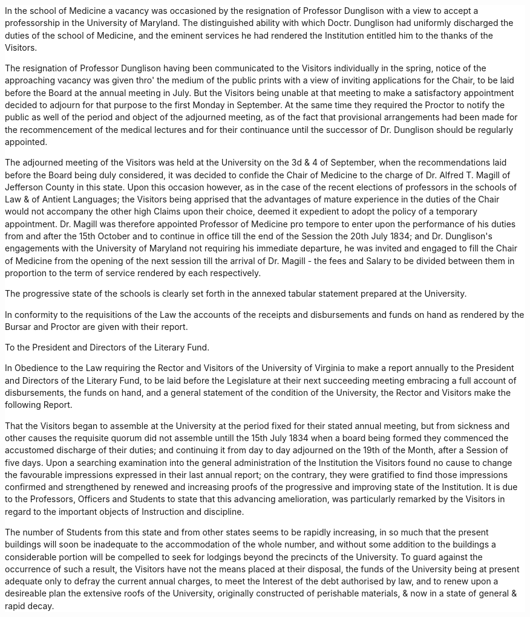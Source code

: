 In the school of Medicine a vacancy was occasioned by the resignation of Professor Dunglison with a view to accept a professorship in the University of Maryland. The distinguished ability with which Doctr. Dunglison had uniformly discharged the duties of the school of Medicine, and the eminent services he had rendered the Institution entitled him to the thanks of the Visitors.

The resignation of Professor Dunglison having been communicated to the Visitors individually in the spring, notice of the approaching vacancy was given thro' the medium of the public prints with a view of inviting applications for the Chair, to be laid before the Board at the annual meeting in July. But the Visitors being unable at that meeting to make a satisfactory appointment decided to adjourn for that purpose to the first Monday in September. At the same time they required the Proctor to notify the public as well of the period and object of the adjourned meeting, as of the fact that provisional arrangements had been made for the recommencement of the medical lectures and for their continuance until the successor of Dr. Dunglison should be regularly appointed.

The adjourned meeting of the Visitors was held at the University on the 3d & 4 of September, when the recommendations laid before the Board being duly considered, it was decided to confide the Chair of Medicine to the charge of Dr. Alfred T. Magill of Jefferson County in this state. Upon this occasion however, as in the case of the recent elections of professors in the schools of Law & of Antient Languages; the Visitors being apprised that the advantages of mature experience in the duties of the Chair would not accompany the other high Claims upon their choice, deemed it expedient to adopt the policy of a temporary appointment. Dr. Magill was therefore appointed Professor of Medicine pro tempore to enter upon the performance of his duties from and after the 15th October and to continue in office till the end of the Session the 20th July 1834; and Dr. Dunglison's engagements with the University of Maryland not requiring his immediate departure, he was invited and engaged to fill the Chair of Medicine from the opening of the next session till the arrival of Dr. Magill - the fees and Salary to be divided between them in proportion to the term of service rendered by each respectively.

The progressive state of the schools is clearly set forth in the annexed tabular statement prepared at the University.

In conformity to the requisitions of the Law the accounts of the receipts and disbursements and funds on hand as rendered by the Bursar and Proctor are given with their report.

To the President and Directors of the Literary Fund.

In Obedience to the Law requiring the Rector and Visitors of the University of Virginia to make a report annually to the President and Directors of the Literary Fund, to be laid before the Legislature at their next succeeding meeting embracing a full account of disbursements, the funds on hand, and a general statement of the condition of the University, the Rector and Visitors make the following Report.

That the Visitors began to assemble at the University at the period fixed for their stated annual meeting, but from sickness and other causes the requisite quorum did not assemble untill the 15th July 1834 when a board being formed they commenced the accustomed discharge of their duties; and continuing it from day to day adjourned on the 19th of the Month, after a Session of five days. Upon a searching examination into the general administration of the Institution the Visitors found no cause to change the favourable impressions expressed in their last annual report; on the contrary, they were gratified to find those impressions confirmed and strengthened by renewed and increasing proofs of the progressive and improving state of the Institution. It is due to the Professors, Officers and Students to state that this advancing amelioration, was particularly remarked by the Visitors in regard to the important objects of Instruction and discipline.

The number of Students from this state and from other states seems to be rapidly increasing, in so much that the present buildings will soon be inadequate to the accommodation of the whole number, and without some addition to the buildings a considerable portion will be compelled to seek for lodgings beyond the precincts of the University. To guard against the occurrence of such a result, the Visitors have not the means placed at their disposal, the funds of the University being at present adequate only to defray the current annual charges, to meet the Interest of the debt authorised by law, and to renew upon a desireable plan the extensive roofs of the University, originally constructed of perishable materials, & now in a state of general & rapid decay.
